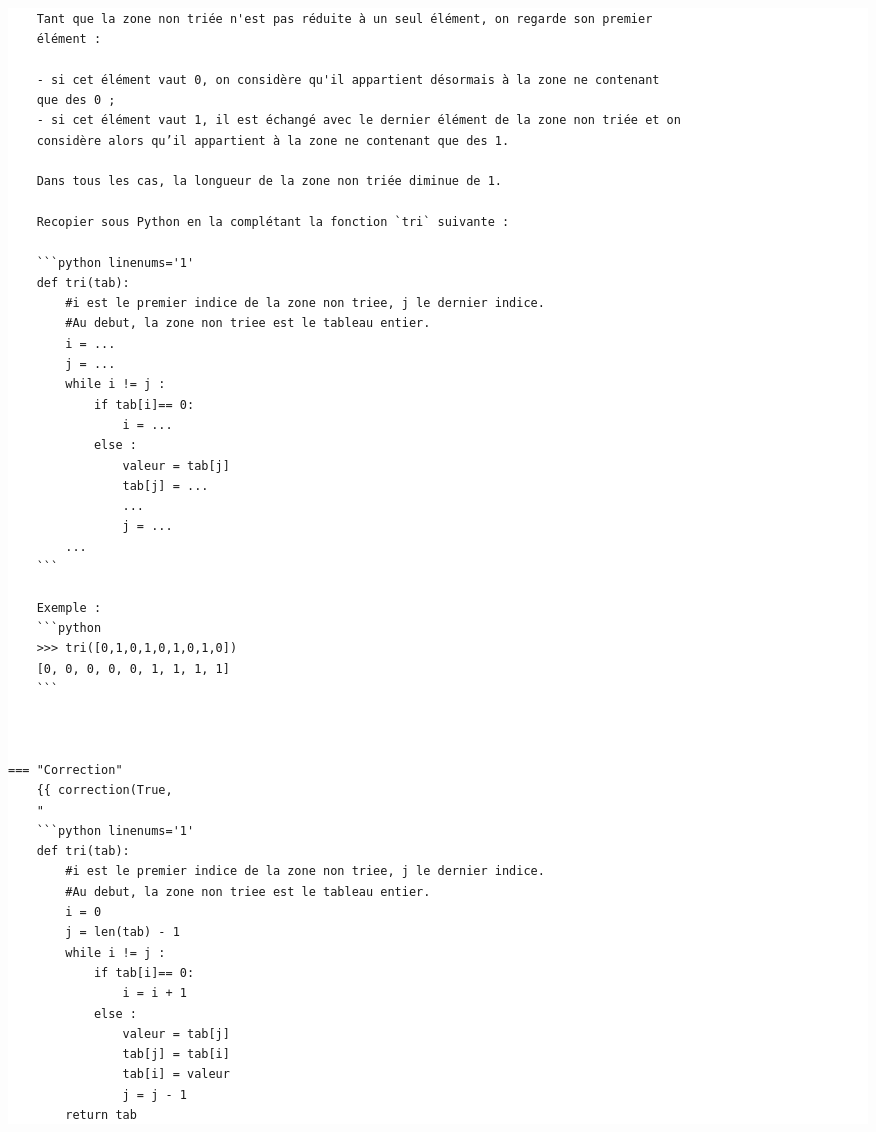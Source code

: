         Tant que la zone non triée n'est pas réduite à un seul élément, on regarde son premier
        élément :

        - si cet élément vaut 0, on considère qu'il appartient désormais à la zone ne contenant
        que des 0 ;
        - si cet élément vaut 1, il est échangé avec le dernier élément de la zone non triée et on
        considère alors qu’il appartient à la zone ne contenant que des 1.

        Dans tous les cas, la longueur de la zone non triée diminue de 1.

        Recopier sous Python en la complétant la fonction `tri` suivante :

        ```python linenums='1'
        def tri(tab):
            #i est le premier indice de la zone non triee, j le dernier indice.
            #Au debut, la zone non triee est le tableau entier.
            i = ...
            j = ...
            while i != j :
                if tab[i]== 0:
                    i = ...
                else :
                    valeur = tab[j]
                    tab[j] = ...
                    ...
                    j = ...
            ...
        ```

        Exemple :
        ```python
        >>> tri([0,1,0,1,0,1,0,1,0])
        [0, 0, 0, 0, 0, 1, 1, 1, 1]       
        ```

        

    === "Correction" 
        {{ correction(True,
        "
        ```python linenums='1'
        def tri(tab):
            #i est le premier indice de la zone non triee, j le dernier indice.
            #Au debut, la zone non triee est le tableau entier.
            i = 0
            j = len(tab) - 1
            while i != j :
                if tab[i]== 0:
                    i = i + 1
                else :
                    valeur = tab[j]
                    tab[j] = tab[i]
                    tab[i] = valeur
                    j = j - 1
            return tab
